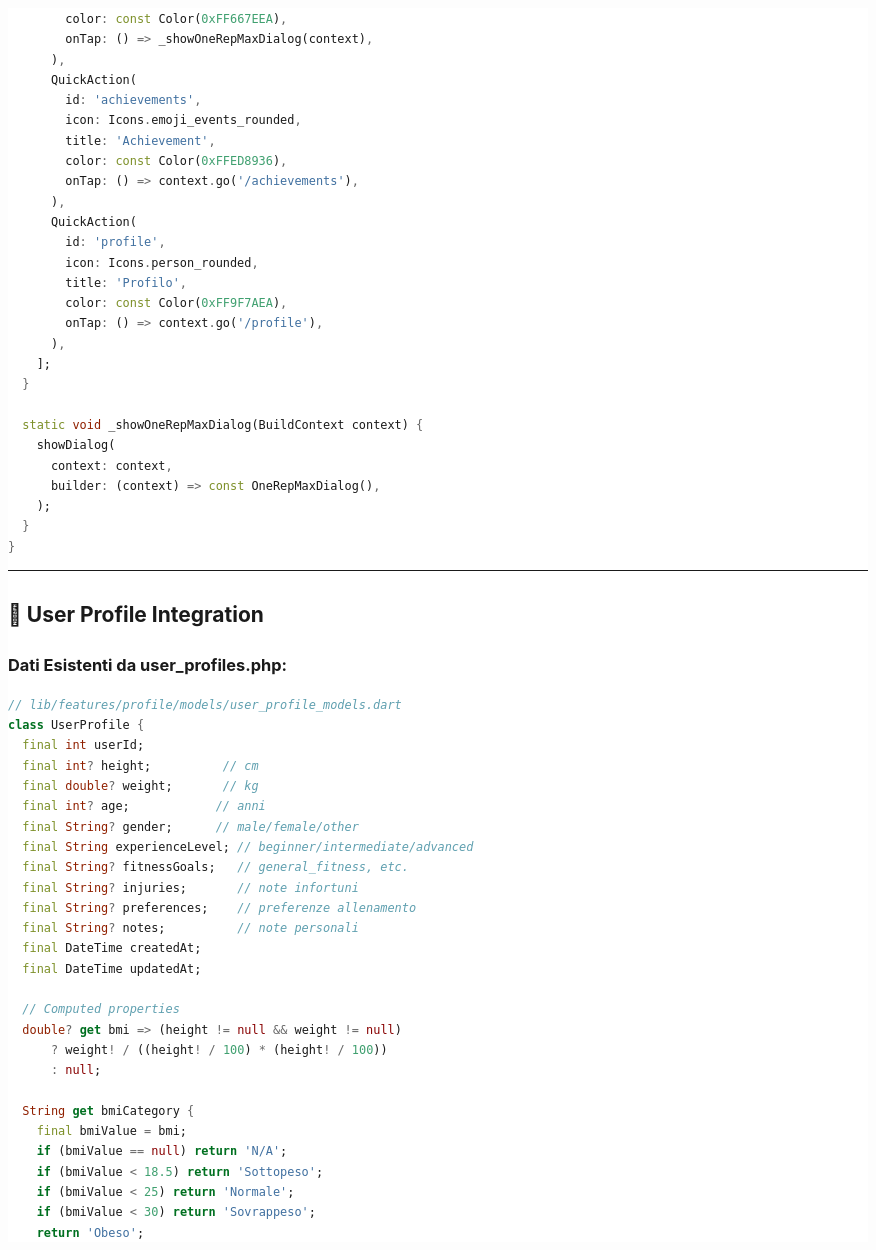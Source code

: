 ```dart
        color: const Color(0xFF667EEA),
        onTap: () => _showOneRepMaxDialog(context),
      ),
      QuickAction(
        id: 'achievements',
        icon: Icons.emoji_events_rounded,
        title: 'Achievement',
        color: const Color(0xFFED8936),
        onTap: () => context.go('/achievements'),
      ),
      QuickAction(
        id: 'profile',
        icon: Icons.person_rounded,
        title: 'Profilo',
        color: const Color(0xFF9F7AEA),
        onTap: () => context.go('/profile'),
      ),
    ];
  }

  static void _showOneRepMaxDialog(BuildContext context) {
    showDialog(
      context: context,
      builder: (context) => const OneRepMaxDialog(),
    );
  }
}
```

---

## 📱 **User Profile Integration**

### **Dati Esistenti da user_profiles.php:**

```dart
// lib/features/profile/models/user_profile_models.dart
class UserProfile {
  final int userId;
  final int? height;          // cm
  final double? weight;       // kg
  final int? age;            // anni
  final String? gender;      // male/female/other
  final String experienceLevel; // beginner/intermediate/advanced
  final String? fitnessGoals;   // general_fitness, etc.
  final String? injuries;       // note infortuni
  final String? preferences;    // preferenze allenamento
  final String? notes;          // note personali
  final DateTime createdAt;
  final DateTime updatedAt;

  // Computed properties
  double? get bmi => (height != null && weight != null) 
      ? weight! / ((height! / 100) * (height! / 100)) 
      : null;
      
  String get bmiCategory {
    final bmiValue = bmi;
    if (bmiValue == null) return 'N/A';
    if (bmiValue < 18.5) return 'Sottopeso';
    if (bmiValue < 25) return 'Normale';
    if (bmiValue < 30) return 'Sovrappeso';
    return 'Obeso';
```